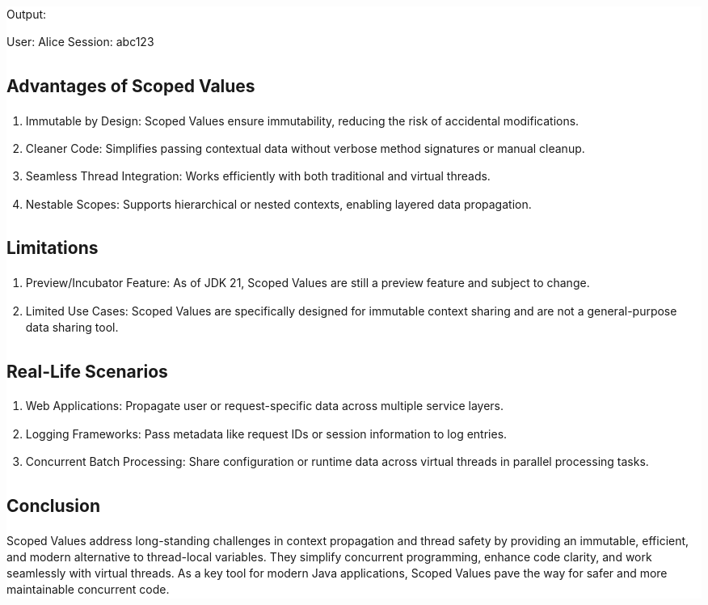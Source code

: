 ```java
```
Output:

User: Alice
Session: abc123

## Advantages of Scoped Values

1) Immutable by Design:
Scoped Values ensure immutability, reducing the risk of accidental modifications.

2) Cleaner Code:
Simplifies passing contextual data without verbose method signatures or manual cleanup.

3) Seamless Thread Integration:
Works efficiently with both traditional and virtual threads.

4) Nestable Scopes:
Supports hierarchical or nested contexts, enabling layered data propagation.

## Limitations

1) Preview/Incubator Feature:
As of JDK 21, Scoped Values are still a preview feature and subject to change.

2) Limited Use Cases:
Scoped Values are specifically designed for immutable context sharing and are not a general-purpose data sharing tool.

## Real-Life Scenarios

1) Web Applications:
Propagate user or request-specific data across multiple service layers.

2) Logging Frameworks:
Pass metadata like request IDs or session information to log entries.

3) Concurrent Batch Processing:
Share configuration or runtime data across virtual threads in parallel processing tasks.

## Conclusion

Scoped Values address long-standing challenges in context propagation and thread safety by providing an immutable, efficient, and modern alternative to thread-local variables. They simplify concurrent programming, enhance code clarity, and work seamlessly with virtual threads. As a key tool for modern Java applications, Scoped Values pave the way for safer and more maintainable concurrent code.